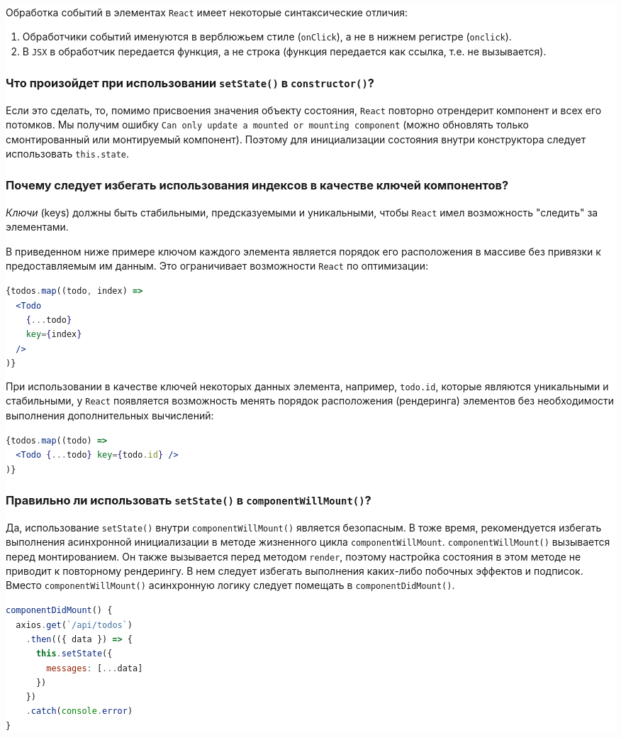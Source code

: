 Обработка событий в элементах `React` имеет некоторые синтаксические отличия:

1. Обработчики событий именуются в верблюжьем стиле (`onClick`), а не в нижнем регистре (`onclick`).
2. В `JSX` в обработчик передается функция, а не строка (функция передается как ссылка, т.е. не вызывается).

### Что произойдет при использовании `setState()` в `constructor()`?

Если это сделать, то, помимо присвоения значения объекту состояния, `React` повторно отрендерит компонент и всех его потомков. Мы получим ошибку `Can only update a mounted or mounting component` (можно обновлять только смонтированный или монтируемый компонент). Поэтому для инициализации состояния внутри конструктора следует использовать `this.state`.

### Почему следует избегать использования индексов в качестве ключей компонентов?

_Ключи_ (keys) должны быть стабильными, предсказуемыми и уникальными, чтобы `React` имел возможность "следить" за элементами.

В приведенном ниже примере ключом каждого элемента является порядок его расположения в массиве без привязки к предоставляемым им данным. Это ограничивает возможности `React` по оптимизации:

```jsx
{todos.map((todo, index) =>
  <Todo
    {...todo}
    key={index}
  />
)}
```

При использовании в качестве ключей некоторых данных элемента, например, `todo.id`, которые являются уникальными и стабильными, у `React` появляется возможность менять порядок расположения (рендеринга) элементов без необходимости выполнения дополнительных вычислений:

```jsx
{todos.map((todo) =>
  <Todo {...todo} key={todo.id} />
)}
```

### Правильно ли использовать `setState()` в `componentWillMount()`?

Да, использование `setState()` внутри `componentWillMount()` является безопасным. В тоже время, рекомендуется избегать выполнения асинхронной инициализации в методе жизненного цикла `componentWillMount`. `componentWillMount()` вызывается перед монтированием. Он также вызывается перед методом `render`, поэтому настройка состояния в этом методе не приводит к повторному рендерингу. В нем следует избегать выполнения каких-либо побочных эффектов и подписок. Вместо `componentWillMount()` асинхронную логику следует помещать в `componentDidMount()`.

```jsx
componentDidMount() {
  axios.get(`/api/todos`)
    .then(({ data }) => {
      this.setState({
        messages: [...data]
      })
    })
    .catch(console.error)
}
```
